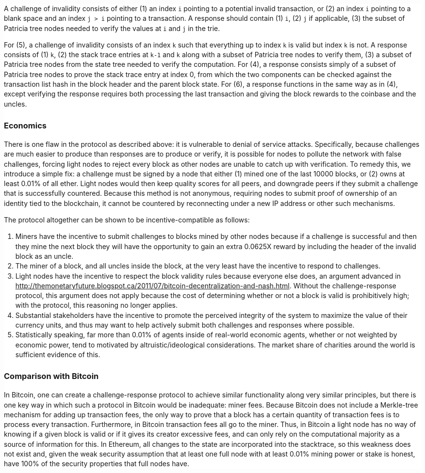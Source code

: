 A challenge of invalidity consists of either (1) an index `i` pointing to a potential invalid transaction, or (2) an index `i` pointing to a blank space and an index `j > i` pointing to a transaction. A response should contain (1) `i`, (2) `j` if applicable, (3) the subset of Patricia tree nodes needed to verify the values at `i` and `j` in the trie.

For (5), a challenge of invalidity consists of an index `k` such that everything up to index `k` is valid but index `k` is not. A response consists of (1) `k`, (2) the stack trace entries at `k-1` and `k` along with a subset of Patricia tree nodes to verify them, (3) a subset of Patricia tree nodes from the state tree needed to verify the computation. For (4), a response consists simply of a subset of Patricia tree nodes to prove the stack trace entry at index 0, from which the two components can be checked against the transaction list hash in the block header and the parent block state. For (6), a response functions in the same way as in (4), except verifying the response requires both processing the last transaction and giving the block rewards to the coinbase and the uncles.

### Economics

There is one flaw in the protocol as described above: it is vulnerable to denial of service attacks. Specifically, because challenges are much easier to produce than responses are to produce or verify, it is possible for nodes to pollute the network with false challenges, forcing light nodes to reject every block as other nodes are unable to catch up with verification. To remedy this, we introduce a simple fix: a challenge must be signed by a node that either (1) mined one of the last 10000 blocks, or (2) owns at least 0.01% of all ether. Light nodes would then keep quality scores for all peers, and downgrade peers if they submit a challenge that is successfully countered. Because this method is not anonymous, requiring nodes to submit proof of ownership of an identity tied to the blockchain, it cannot be countered by reconnecting under a new IP address or other such mechanisms.

The protocol altogether can be shown to be incentive-compatible as follows:

1. Miners have the incentive to submit challenges to blocks mined by other nodes because if a challenge is successful and then they mine the next block they will have the opportunity to gain an extra 0.0625X reward by including the header of the invalid block as an uncle.
2. The miner of a block, and all uncles inside the block, at the very least have the incentive to respond to challenges.
3. Light nodes have the incentive to respect the block validity rules because everyone else does, an argument advanced in http://themonetaryfuture.blogspot.ca/2011/07/bitcoin-decentralization-and-nash.html. Without the challenge-response protocol, this argument does not apply because the cost of determining whether or not a block is valid is prohibitively high; with the protocol, this reasoning no longer applies.
4. Substantial stakeholders have the incentive to promote the perceived integrity of the system to maximize the value of their currency units, and thus may want to help actively submit both challenges and responses where possible.
5. Statistically speaking, far more than 0.01% of agents inside of real-world economic agents, whether or not weighted by economic power, tend to motivated by altruistic/ideological considerations. The market share of charities around the world is sufficient evidence of this.

### Comparison with Bitcoin

In Bitcoin, one can create a challenge-response protocol to achieve similar functionality along very similar principles, but there is one key way in which such a protocol in Bitcoin would be inadequate: miner fees. Because Bitcoin does not include a Merkle-tree mechanism for adding up transaction fees, the only way to prove that a block has a certain quantity of transaction fees is to process every transaction. Furthermore, in Bitcoin transaction fees all go to the miner. Thus, in Bitcoin a light node has no way of knowing if a given block is valid or if it gives its creator excessive fees, and can only rely on the computational majority as a source of information for this. In Ethereum, all changes to the state are incorporated into the stacktrace, so this weakness does not exist and, given the weak security assumption that at least one full node with at least 0.01% mining power or stake is honest, have 100% of the security properties that full nodes have.